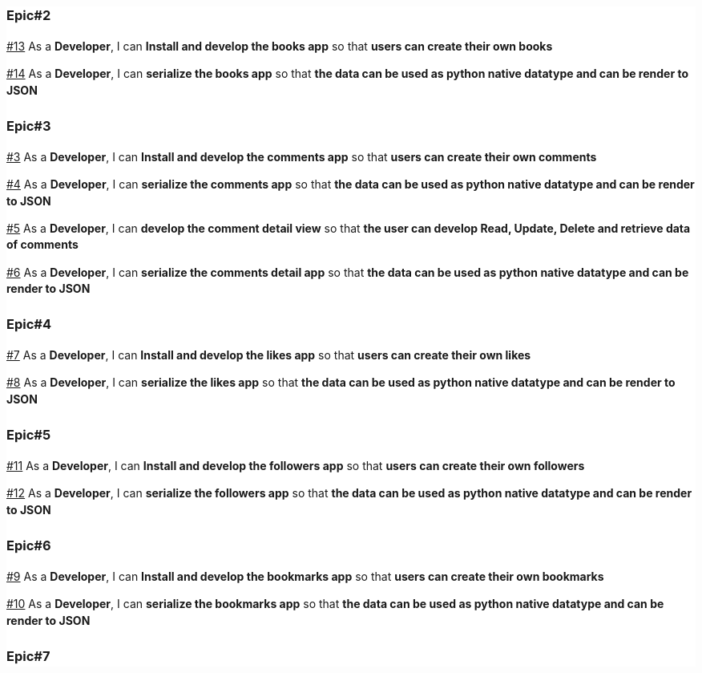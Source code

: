 ### Epic#2

[#13](https://github.com/patchamama/PP5-drf-api-The-last-book-page/issues/13) As a **Developer**, I can **Install and develop the books app** so that **users can create their own books**

[#14](https://github.com/patchamama/PP5-drf-api-The-last-book-page/issues/14) As a **Developer**, I can **serialize the books app** so that **the data can be used as python native datatype and can be render to JSON**

### Epic#3

[#3](https://github.com/patchamama/PP5-drf-api-The-last-book-page/issues/3) As a **Developer**, I can **Install and develop the comments app** so that **users can create their own comments**

[#4](https://github.com/patchamama/PP5-drf-api-The-last-book-page/issues/4) As a **Developer**, I can **serialize the comments app** so that **the data can be used as python native datatype and can be render to JSON**

[#5](https://github.com/patchamama/PP5-drf-api-The-last-book-page/issues/5) As a **Developer**, I can **develop the comment detail view** so that **the user can develop Read, Update, Delete and retrieve data of comments**

[#6](https://github.com/patchamama/PP5-drf-api-The-last-book-page/issues/6) As a **Developer**, I can **serialize the comments detail app** so that **the data can be used as python native datatype and can be render to JSON**

### Epic#4

[#7](https://github.com/patchamama/PP5-drf-api-The-last-book-page/issues/7) As a **Developer**, I can **Install and develop the likes app** so that **users can create their own likes**

[#8](https://github.com/patchamama/PP5-drf-api-The-last-book-page/issues/8) As a **Developer**, I can **serialize the likes app** so that **the data can be used as python native datatype and can be render to JSON**

### Epic#5

[#11](https://github.com/patchamama/PP5-drf-api-The-last-book-page/issues/11) As a **Developer**, I can **Install and develop the followers app** so that **users can create their own followers**

[#12](https://github.com/patchamama/PP5-drf-api-The-last-book-page/issues/12) As a **Developer**, I can **serialize the followers app** so that **the data can be used as python native datatype and can be render to JSON**

### Epic#6

[#9](https://github.com/patchamama/PP5-drf-api-The-last-book-page/issues/9) As a **Developer**, I can **Install and develop the bookmarks app** so that **users can create their own bookmarks**

[#10](https://github.com/patchamama/PP5-drf-api-The-last-book-page/issues/10) As a **Developer**, I can **serialize the bookmarks app** so that **the data can be used as python native datatype and can be render to JSON**

### Epic#7
